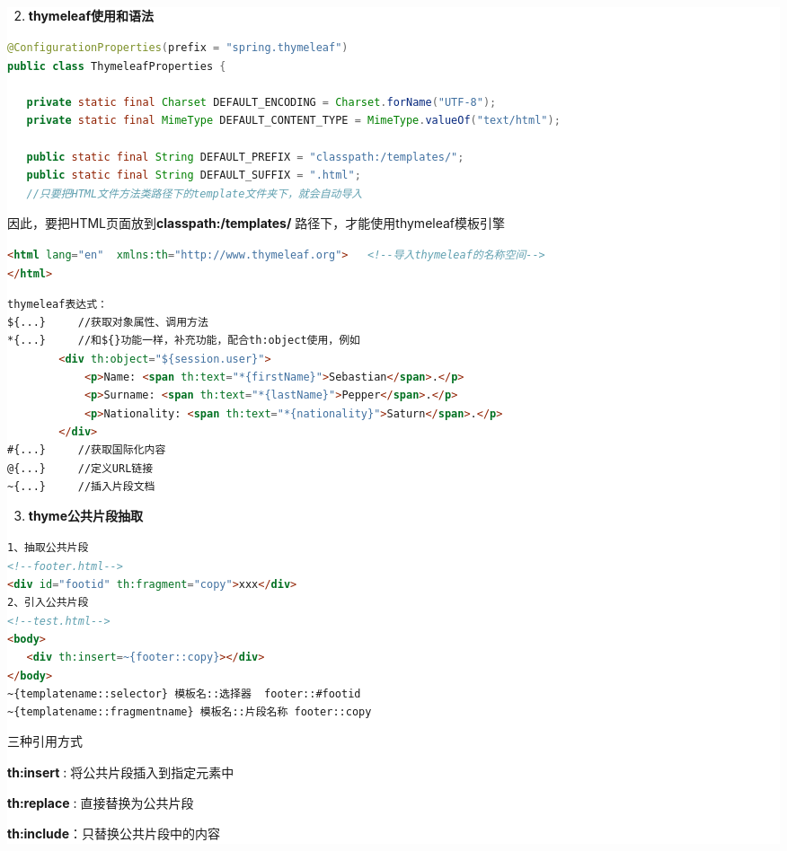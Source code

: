 2. **thymeleaf使用和语法**

```java
@ConfigurationProperties(prefix = "spring.thymeleaf")
public class ThymeleafProperties {

   private static final Charset DEFAULT_ENCODING = Charset.forName("UTF-8");
   private static final MimeType DEFAULT_CONTENT_TYPE = MimeType.valueOf("text/html");

   public static final String DEFAULT_PREFIX = "classpath:/templates/";
   public static final String DEFAULT_SUFFIX = ".html";
   //只要把HTML文件方法类路径下的template文件夹下，就会自动导入
```

因此，要把HTML页面放到**classpath:/templates/** 路径下，才能使用thymeleaf模板引擎

```html
<html lang="en"  xmlns:th="http://www.thymeleaf.org">   <!--导入thymeleaf的名称空间-->
</html>
```

```html
thymeleaf表达式：
${...}     //获取对象属性、调用方法
*{...}     //和${}功能一样，补充功能，配合th:object使用，例如
  	    <div th:object="${session.user}">
            <p>Name: <span th:text="*{firstName}">Sebastian</span>.</p>
            <p>Surname: <span th:text="*{lastName}">Pepper</span>.</p>
            <p>Nationality: <span th:text="*{nationality}">Saturn</span>.</p>
		</div>
#{...}     //获取国际化内容
@{...}     //定义URL链接
~{...}     //插入片段文档
```

3. **thyme公共片段抽取**

```html
1、抽取公共片段
<!--footer.html-->
<div id="footid" th:fragment="copy">xxx</div>
2、引入公共片段
<!--test.html-->
<body>
   <div th:insert=~{footer::copy}></div> 
</body>
~{templatename::selector} 模板名::选择器  footer::#footid
~{templatename::fragmentname} 模板名::片段名称 footer::copy
```

三种引用方式

**th:insert** : 将公共片段插入到指定元素中

**th:replace** : 直接替换为公共片段

**th:include**：只替换公共片段中的内容
